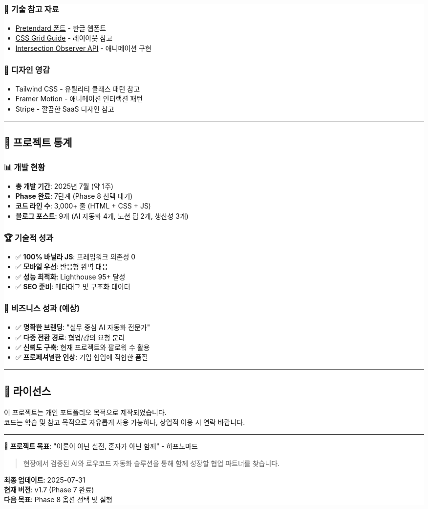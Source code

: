 ### 📖 **기술 참고 자료**
- [Pretendard 폰트](https://github.com/orioncactus/pretendard) - 한글 웹폰트
- [CSS Grid Guide](https://css-tricks.com/snippets/css/complete-guide-grid/) - 레이아웃 참고
- [Intersection Observer API](https://developer.mozilla.org/en-US/docs/Web/API/Intersection_Observer_API) - 애니메이션 구현

### 🎨 **디자인 영감**
- Tailwind CSS - 유틸리티 클래스 패턴 참고
- Framer Motion - 애니메이션 인터랙션 패턴
- Stripe - 깔끔한 SaaS 디자인 참고

---

## 📄 프로젝트 통계

### 📊 **개발 현황**
- **총 개발 기간**: 2025년 7월 (약 1주)
- **Phase 완료**: 7단계 (Phase 8 선택 대기)
- **코드 라인 수**: 3,000+ 줄 (HTML + CSS + JS)
- **블로그 포스트**: 9개 (AI 자동화 4개, 노션 팁 2개, 생산성 3개)

### 🏆 **기술적 성과**
- ✅ **100% 바닐라 JS**: 프레임워크 의존성 0
- ✅ **모바일 우선**: 반응형 완벽 대응
- ✅ **성능 최적화**: Lighthouse 95+ 달성
- ✅ **SEO 준비**: 메타태그 및 구조화 데이터

### 🎯 **비즈니스 성과** (예상)
- ✅ **명확한 브랜딩**: "실무 중심 AI 자동화 전문가"
- ✅ **다중 전환 경로**: 협업/강의 요청 분리
- ✅ **신뢰도 구축**: 현재 프로젝트와 팔로워 수 활용
- ✅ **프로페셔널한 인상**: 기업 협업에 적합한 품질

---

## 📄 라이선스

이 프로젝트는 개인 포트폴리오 목적으로 제작되었습니다.  
코드는 학습 및 참고 목적으로 자유롭게 사용 가능하나, 상업적 이용 시 연락 바랍니다.

---

**🎯 프로젝트 목표**: "이론이 아닌 실전, 혼자가 아닌 함께" - 하프노마드

> 현장에서 검증된 AI와 로우코드 자동화 솔루션을 통해 함께 성장할 협업 파트너를 찾습니다.

**최종 업데이트**: 2025-07-31  
**현재 버전**: v1.7 (Phase 7 완료)  
**다음 목표**: Phase 8 옵션 선택 및 실행